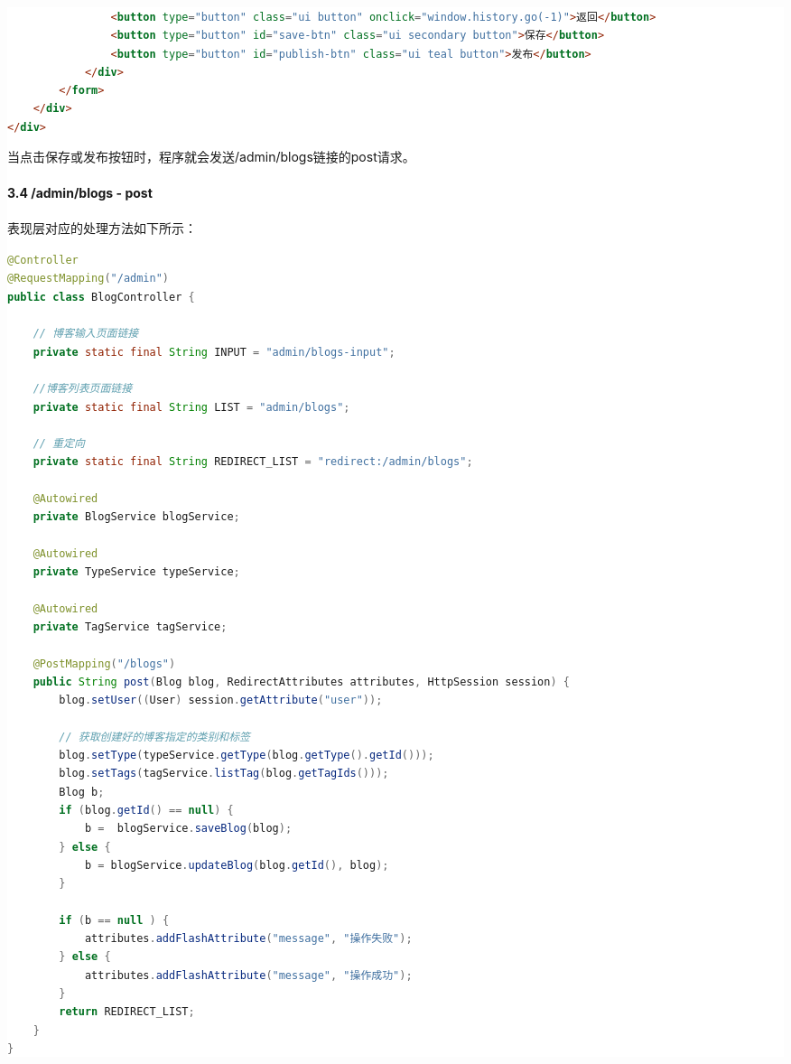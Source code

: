 ```html
                <button type="button" class="ui button" onclick="window.history.go(-1)">返回</button>
                <button type="button" id="save-btn" class="ui secondary button">保存</button>
                <button type="button" id="publish-btn" class="ui teal button">发布</button>
            </div>
        </form>
    </div>
</div>
```

当点击保存或发布按钮时，程序就会发送/admin/blogs链接的post请求。

#### 3.4 /admin/blogs - post

表现层对应的处理方法如下所示：

```java
@Controller
@RequestMapping("/admin")
public class BlogController {

    // 博客输入页面链接
    private static final String INPUT = "admin/blogs-input";

    //博客列表页面链接
    private static final String LIST = "admin/blogs";

    // 重定向
    private static final String REDIRECT_LIST = "redirect:/admin/blogs";

    @Autowired
    private BlogService blogService;

    @Autowired
    private TypeService typeService;

    @Autowired
    private TagService tagService;

    @PostMapping("/blogs")
    public String post(Blog blog, RedirectAttributes attributes, HttpSession session) {
        blog.setUser((User) session.getAttribute("user"));

        // 获取创建好的博客指定的类别和标签
        blog.setType(typeService.getType(blog.getType().getId()));
        blog.setTags(tagService.listTag(blog.getTagIds()));
        Blog b;
        if (blog.getId() == null) {
            b =  blogService.saveBlog(blog);
        } else {
            b = blogService.updateBlog(blog.getId(), blog);
        }

        if (b == null ) {
            attributes.addFlashAttribute("message", "操作失败");
        } else {
            attributes.addFlashAttribute("message", "操作成功");
        }
        return REDIRECT_LIST;
    }
}
```
